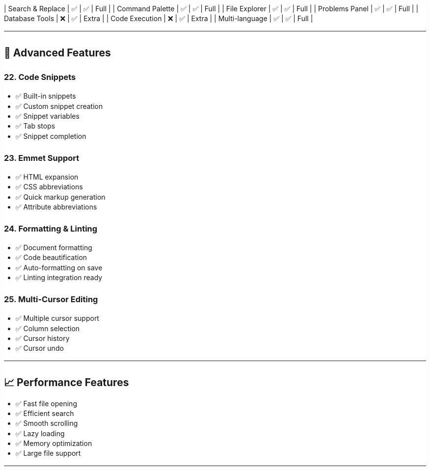 | Search & Replace | ✅ | ✅ | Full |
| Command Palette | ✅ | ✅ | Full |
| File Explorer | ✅ | ✅ | Full |
| Problems Panel | ✅ | ✅ | Full |
| Database Tools | ❌ | ✅ | Extra |
| Code Execution | ❌ | ✅ | Extra |
| Multi-language | ✅ | ✅ | Full |

---

## 🚀 Advanced Features

### **22. Code Snippets**
- ✅ Built-in snippets
- ✅ Custom snippet creation
- ✅ Snippet variables
- ✅ Tab stops
- ✅ Snippet completion

### **23. Emmet Support**
- ✅ HTML expansion
- ✅ CSS abbreviations
- ✅ Quick markup generation
- ✅ Attribute abbreviations

### **24. Formatting & Linting**
- ✅ Document formatting
- ✅ Code beautification
- ✅ Auto-formatting on save
- ✅ Linting integration ready

### **25. Multi-Cursor Editing**
- ✅ Multiple cursor support
- ✅ Column selection
- ✅ Cursor history
- ✅ Cursor undo

---

## 📈 Performance Features

- ✅ Fast file opening
- ✅ Efficient search
- ✅ Smooth scrolling
- ✅ Lazy loading
- ✅ Memory optimization
- ✅ Large file support

---